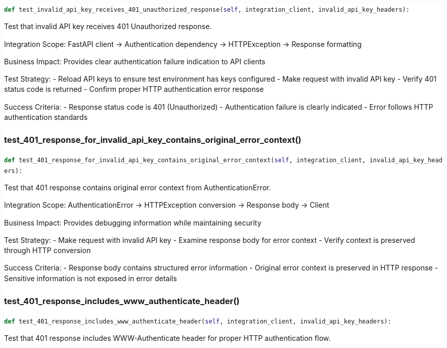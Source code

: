```python
def test_invalid_api_key_receives_401_unauthorized_response(self, integration_client, invalid_api_key_headers):
```

Test that invalid API key receives 401 Unauthorized response.

Integration Scope:
    FastAPI client → Authentication dependency → HTTPException → Response formatting

Business Impact:
    Provides clear authentication failure indication to API clients

Test Strategy:
    - Reload API keys to ensure test environment has keys configured
    - Make request with invalid API key
    - Verify 401 status code is returned
    - Confirm proper HTTP authentication error response

Success Criteria:
    - Response status code is 401 (Unauthorized)
    - Authentication failure is clearly indicated
    - Error follows HTTP authentication standards

### test_401_response_for_invalid_api_key_contains_original_error_context()

```python
def test_401_response_for_invalid_api_key_contains_original_error_context(self, integration_client, invalid_api_key_headers):
```

Test that 401 response contains original error context from AuthenticationError.

Integration Scope:
    AuthenticationError → HTTPException conversion → Response body → Client

Business Impact:
    Provides debugging information while maintaining security

Test Strategy:
    - Make request with invalid API key
    - Examine response body for error context
    - Verify context is preserved through HTTP conversion

Success Criteria:
    - Response body contains structured error information
    - Original error context is preserved in HTTP response
    - Sensitive information is not exposed in error details

### test_401_response_includes_www_authenticate_header()

```python
def test_401_response_includes_www_authenticate_header(self, integration_client, invalid_api_key_headers):
```

Test that 401 response includes WWW-Authenticate header for proper HTTP authentication flow.

